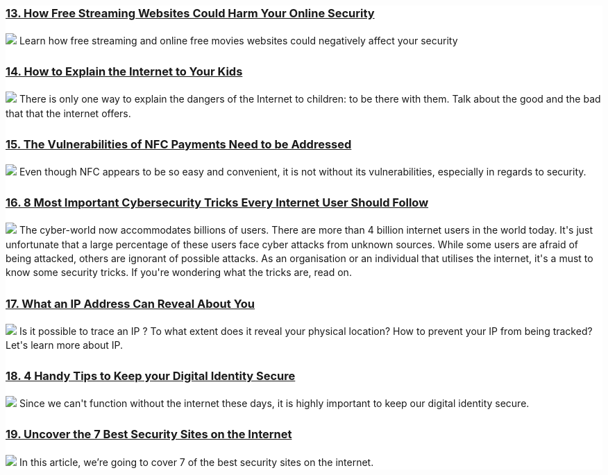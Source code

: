 ### [13. How Free Streaming Websites Could Harm Your Online Security](https://hackernoon.com/how-free-streaming-websites-could-harm-your-online-security-uu3d37bl)
![](https://cdn.hackernoon.com/images/IPKjUVub7zZXrgyTdZX3FCvQsMp1-qd1b36s2.jpeg)
Learn how free streaming and online free movies websites could negatively affect your security

### [14. How to Explain the Internet to Your Kids](https://hackernoon.com/how-to-explain-the-internet-to-your-kids)
![](https://cdn.hackernoon.com/images/N0ENUd29UdNJCFcl7GnmZHdk2fA2-4u93olp.jpeg)
There is only one way to explain the dangers of the Internet to children: to be there with them. Talk about the good and the bad that that the internet offers.

### [15. The Vulnerabilities of NFC Payments Need to be Addressed](https://hackernoon.com/the-vulnerabilities-of-nfc-payments-need-to-be-addressed-tl4e37e0)
![](https://cdn.hackernoon.com/images/5O5F1ZCMRLYcTRCXuHmZRnmps2t2-h51z32yr.jpeg)
Even though NFC appears to be so easy and convenient, it is not without its vulnerabilities, especially in regards to security. 

### [16. 8 Most Important Cybersecurity Tricks Every Internet User Should Follow](https://hackernoon.com/8-most-important-cybersecurity-tricks-every-internet-user-should-follow-ki6a3y6l)
![](https://cdn.hackernoon.com/drafts/gu9i3yjq.png)
The cyber-world now accommodates billions of users. There are more than  4 billion internet users in the world today. It's just unfortunate that a large percentage of these users face cyber attacks from unknown sources. While some users are afraid of being attacked, others are ignorant of possible attacks. As an organisation or an individual that utilises the internet, it's a must to know some security tricks. If you're wondering what the tricks are, read on. 

### [17. What an IP Address Can Reveal About You](https://hackernoon.com/what-an-ip-address-can-reveal-about-you-lq3i37cs)
![](https://cdn.hackernoon.com/images/8BkYRmXivASO1OCKK6PDiDAh5an1-qy4m33op.jpeg)
Is it possible to trace an IP ? To what extent does it reveal your physical location? How to prevent your IP from being tracked? Let's learn more about IP.

### [18. 4 Handy Tips to Keep your Digital Identity Secure](https://hackernoon.com/4-handy-tips-to-keep-your-digital-identity-secure-mh2a37yt)
![](https://cdn.hackernoon.com/images/ZlNj2oyy5xSJASawcCJhIkjxB0f2-bb463531.jpeg)
Since we can't function without the internet these days, it is highly important to keep our digital identity secure. 

### [19. Uncover the 7 Best Security Sites on the Internet](https://hackernoon.com/uncover-the-7-best-security-sites-on-the-internet)
![](https://cdn.hackernoon.com/images/2CARJKZeSLSLZqCN7VhaikaCox93-i293s12.png)
In this article, we’re going to cover 7 of the best security sites on the internet.

